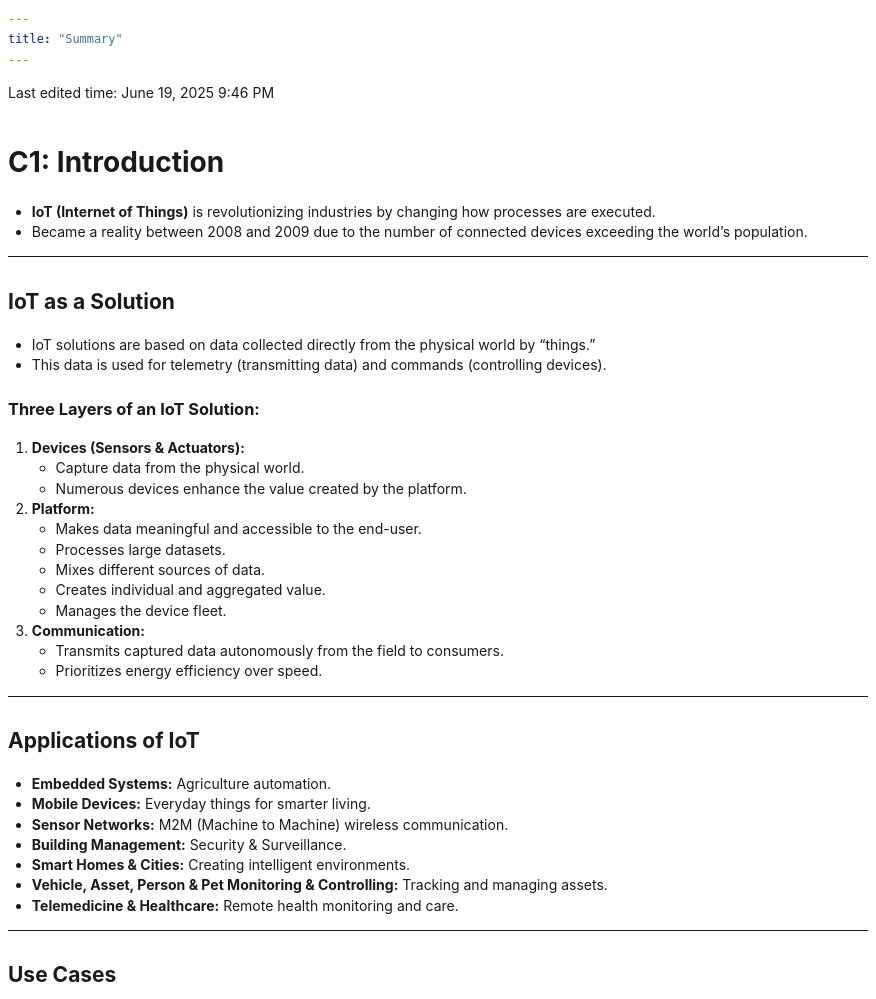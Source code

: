 ```yaml
---
title: "Summary"
---
```

Last edited time: June 19, 2025 9:46 PM

# C1: Introduction

- **IoT (Internet of Things)** is revolutionizing industries by changing how processes are executed.
- Became a reality between 2008 and 2009 due to the number of connected devices exceeding the world’s population.

---

## IoT as a Solution

- IoT solutions are based on data collected directly from the physical world by “things.”
- This data is used for telemetry (transmitting data) and commands (controlling devices).

### Three Layers of an IoT Solution:

1. **Devices (Sensors & Actuators):**
    - Capture data from the physical world.
    - Numerous devices enhance the value created by the platform.
2. **Platform:**
    - Makes data meaningful and accessible to the end-user.
    - Processes large datasets.
    - Mixes different sources of data.
    - Creates individual and aggregated value.
    - Manages the device fleet.
3. **Communication:**
    - Transmits captured data autonomously from the field to consumers.
    - Prioritizes energy efficiency over speed.

---

## Applications of IoT

- **Embedded Systems:** Agriculture automation.
- **Mobile Devices:** Everyday things for smarter living.
- **Sensor Networks:** M2M (Machine to Machine) wireless communication.
- **Building Management:** Security & Surveillance.
- **Smart Homes & Cities:** Creating intelligent environments.
- **Vehicle, Asset, Person & Pet Monitoring & Controlling:** Tracking and managing assets.
- **Telemedicine & Healthcare:** Remote health monitoring and care.

---

## Use Cases
